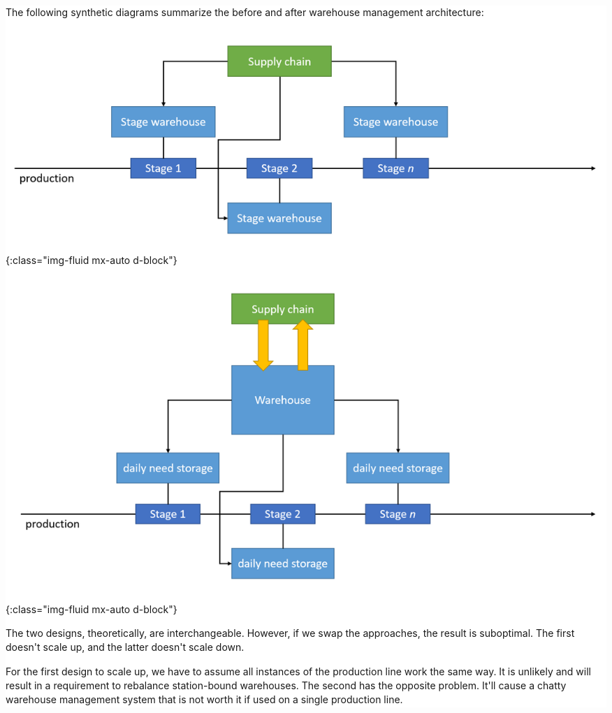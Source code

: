 The following synthetic diagrams summarize the before and after warehouse management architecture:

![First version of the warehouse](/img/posts/know-your-limits/style-a.png){:class="img-fluid mx-auto d-block"}

![Second version of the warehouse](/img/posts/know-your-limits/style-b.png){:class="img-fluid mx-auto d-block"}

The two designs, theoretically, are interchangeable. However, if we swap the approaches, the result is suboptimal. The first doesn't scale up, and the latter doesn't scale down.

For the first design to scale up, we have to assume all instances of the production line work the same way. It is unlikely and will result in a requirement to rebalance station-bound warehouses. The second has the opposite problem. It'll cause a chatty warehouse management system that is not worth it if used on a single production line.
